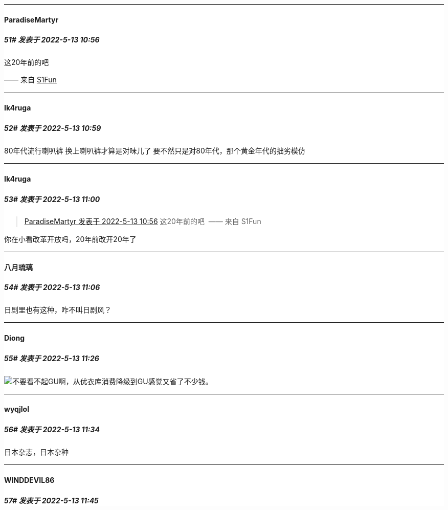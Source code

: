 *****

####  ParadiseMartyr  
##### 51#       发表于 2022-5-13 10:56

这20年前的吧

—— 来自 [S1Fun](https://s1fun.koalcat.com)

*****

####  Ik4ruga  
##### 52#       发表于 2022-5-13 10:59

80年代流行喇叭裤
换上喇叭裤才算是对味儿了
要不然只是对80年代，那个黄金年代的拙劣模仿

*****

####  Ik4ruga  
##### 53#       发表于 2022-5-13 11:00

<blockquote><a href="httphttps://bbs.saraba1st.com/2b/forum.php?mod=redirect&amp;goto=findpost&amp;pid=55814936&amp;ptid=2069245" target="_blank">ParadiseMartyr 发表于 2022-5-13 10:56</a>
 这20年前的吧  —— 来自 S1Fun</blockquote>
你在小看改革开放吗，20年前改开20年了

*****

####  八月琉璃  
##### 54#       发表于 2022-5-13 11:06

日剧里也有这种，咋不叫日剧风？

*****

####  Diong  
##### 55#       发表于 2022-5-13 11:26

<img src="https://static.saraba1st.com/image/smiley/face2017/068.png" referrerpolicy="no-referrer">不要看不起GU啊，从优衣库消费降级到GU感觉又省了不少钱。

*****

####  wyqjlol  
##### 56#       发表于 2022-5-13 11:34

日本杂志，日本杂种

*****

####  WINDDEVIL86  
##### 57#       发表于 2022-5-13 11:45
